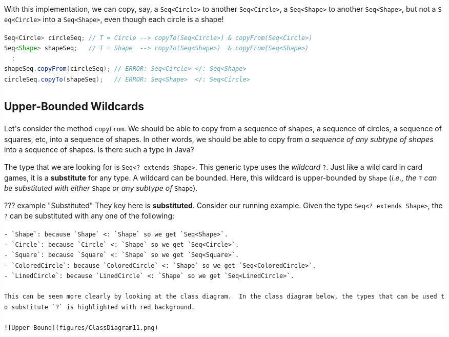 With this implementation, we can copy, say, a `Seq<Circle>` to another `Seq<Circle>`, a `Seq<Shape>` to another `Seq<Shape>`, but not a `Seq<Circle>` into a `Seq<Shape>`, even though each circle is a shape!

```Java
Seq<Circle> circleSeq; // T = Circle --> copyTo(Seq<Circle>) & copyFrom(Seq<Circle>)
Seq<Shape> shapeSeq;   // T = Shape  --> copyTo(Seq<Shape>)  & copyFrom(Seq<Shape>)
  :
shapeSeq.copyFrom(circleSeq); // ERROR: Seq<Circle> </: Seq<Shape>
circleSeq.copyTo(shapeSeq);   // ERROR: Seq<Shape>  </: Seq<Circle>
```

## Upper-Bounded Wildcards

Let's consider the method `copyFrom`.  We should be able to copy from a sequence of shapes, a sequence of circles, a sequence of squares, etc, into a sequence of shapes.  In other words, we should be able to copy from _a sequence of any subtype of shapes_ into a sequence of shapes.  Is there such a type in Java?

The type that we are looking for is `Seq<? extends Shape>`.  This generic type uses the _wildcard_ `?`.  Just like a wild card in card games, it is a **substitute** for any type.   A wildcard can be bounded.  Here, this wildcard is upper-bounded by `Shape` (_i.e., the_ `?` _can be substituted with either_ `Shape` _or any subtype of_ `Shape`).

??? example "Substituted"
    They key here is **substituted**.  Consider our running example.  Given the type `Seq<? extends Shape>`, the `?` can be substituted with any one of the following:

    - `Shape`: because `Shape` <: `Shape` so we get `Seq<Shape>`.
    - `Circle`: because `Circle` <: `Shape` so we get `Seq<Circle>`.
    - `Square`: because `Square` <: `Shape` so we get `Seq<Square>`.
    - `ColoredCircle`: because `ColoredCircle` <: `Shape` so we get `Seq<ColoredCircle>`.
    - `LinedCircle`: because `LinedCircle` <: `Shape` so we get `Seq<LinedCircle>`.

    This can be seen more clearly by looking at the class diagram.  In the class diagram below, the types that can be used to substitute `?` is highlighted with red background.

    ![Upper-Bound](figures/ClassDiagram11.png)
